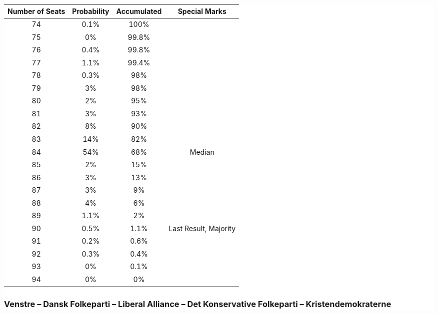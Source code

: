 | Number of Seats | Probability | Accumulated | Special Marks |
|:---------------:|:-----------:|:-----------:|:-------------:|
| 74 | 0.1% | 100% |  |
| 75 | 0% | 99.8% |  |
| 76 | 0.4% | 99.8% |  |
| 77 | 1.1% | 99.4% |  |
| 78 | 0.3% | 98% |  |
| 79 | 3% | 98% |  |
| 80 | 2% | 95% |  |
| 81 | 3% | 93% |  |
| 82 | 8% | 90% |  |
| 83 | 14% | 82% |  |
| 84 | 54% | 68% | Median |
| 85 | 2% | 15% |  |
| 86 | 3% | 13% |  |
| 87 | 3% | 9% |  |
| 88 | 4% | 6% |  |
| 89 | 1.1% | 2% |  |
| 90 | 0.5% | 1.1% | Last Result, Majority |
| 91 | 0.2% | 0.6% |  |
| 92 | 0.3% | 0.4% |  |
| 93 | 0% | 0.1% |  |
| 94 | 0% | 0% |  |

### Venstre – Dansk Folkeparti – Liberal Alliance – Det Konservative Folkeparti – Kristendemokraterne
